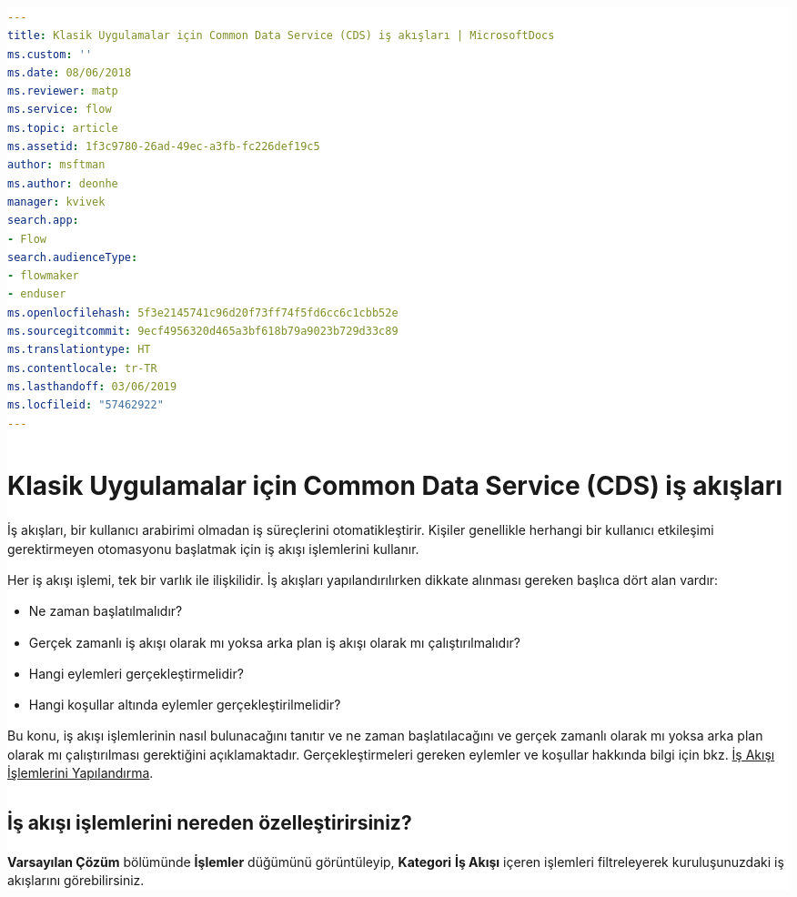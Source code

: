 ```yaml
---
title: Klasik Uygulamalar için Common Data Service (CDS) iş akışları | MicrosoftDocs
ms.custom: ''
ms.date: 08/06/2018
ms.reviewer: matp
ms.service: flow
ms.topic: article
ms.assetid: 1f3c9780-26ad-49ec-a3fb-fc226def19c5
author: msftman
ms.author: deonhe
manager: kvivek
search.app:
- Flow
search.audienceType:
- flowmaker
- enduser
ms.openlocfilehash: 5f3e2145741c96d20f73ff74f5fd6cc6c1cbb52e
ms.sourcegitcommit: 9ecf4956320d465a3bf618b79a9023b729d33c89
ms.translationtype: HT
ms.contentlocale: tr-TR
ms.lasthandoff: 03/06/2019
ms.locfileid: "57462922"
---
```

# <a name="classic-common-data-service-cds-for-apps-workflows"></a>Klasik Uygulamalar için Common Data Service (CDS) iş akışları 

İş akışları, bir kullanıcı arabirimi olmadan iş süreçlerini otomatikleştirir. Kişiler genellikle herhangi bir kullanıcı etkileşimi gerektirmeyen otomasyonu başlatmak için iş akışı işlemlerini kullanır.  
  
 Her iş akışı işlemi, tek bir varlık ile ilişkilidir. İş akışları yapılandırılırken dikkate alınması gereken başlıca dört alan vardır:  
  
-   Ne zaman başlatılmalıdır?  
  
-   Gerçek zamanlı iş akışı olarak mı yoksa arka plan iş akışı olarak mı çalıştırılmalıdır?  
  
-   Hangi eylemleri gerçekleştirmelidir?  
  
-   Hangi koşullar altında eylemler gerçekleştirilmelidir?  
  
 Bu konu, iş akışı işlemlerinin nasıl bulunacağını tanıtır ve ne zaman başlatılacağını ve gerçek zamanlı olarak mı yoksa arka plan olarak mı çalıştırılması gerektiğini açıklamaktadır. Gerçekleştirmeleri gereken eylemler ve koşullar hakkında bilgi için bkz. [İş Akışı İşlemlerini Yapılandırma](configure-workflow-steps.md).  
  
<a name="BKMK_WhereToCustomizeWorkflows"></a>   
## <a name="where-do-you-customize-workflow-processes"></a>İş akışı işlemlerini nereden özelleştirirsiniz?  
 **Varsayılan Çözüm** bölümünde **İşlemler** düğümünü görüntüleyip, **Kategori** **İş Akışı** içeren işlemleri filtreleyerek kuruluşunuzdaki iş akışlarını görebilirsiniz.  
  